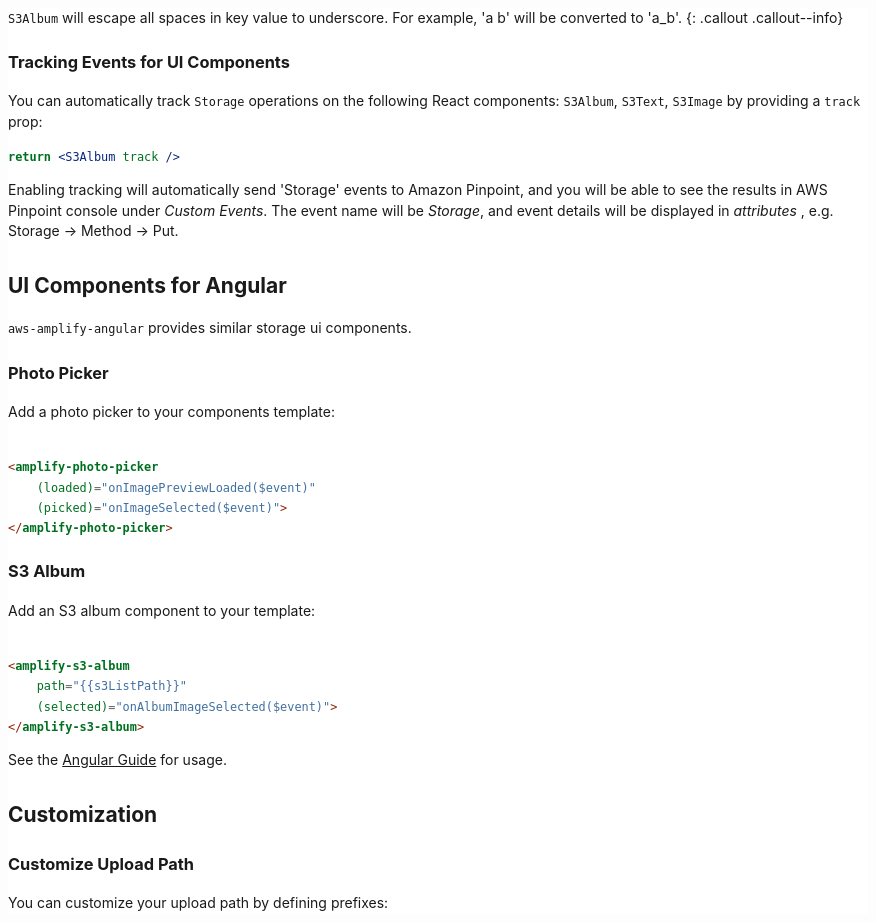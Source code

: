 `S3Album` will escape all spaces in key value to underscore. For example, 'a b' will be converted to 'a_b'.
{: .callout .callout--info}

### Tracking Events for UI Components

You can automatically track `Storage` operations on the following React components: `S3Album`, `S3Text`, `S3Image` by providing a `track` prop:

```jsx
return <S3Album track />
```

Enabling tracking will automatically send 'Storage' events to Amazon Pinpoint, and you will be able to see the results in AWS Pinpoint console under *Custom Events*. The event name will be *Storage*, and event details will be displayed in *attributes* , e.g. Storage -> Method -> Put.

## UI Components for Angular

`aws-amplify-angular` provides similar storage ui components.

### Photo Picker

Add a photo picker to your components template:

```html

<amplify-photo-picker 
    (loaded)="onImagePreviewLoaded($event)"
    (picked)="onImageSelected($event)">
</amplify-photo-picker>

```

### S3 Album

Add an S3 album component to your template:

```html

<amplify-s3-album 
    path="{{s3ListPath}}"
    (selected)="onAlbumImageSelected($event)">  			
</amplify-s3-album>

```

See the [Angular Guide](https://aws-amplify.github.io/amplify-js/media/angular_guide) for usage.

## Customization 

### Customize Upload Path 

You can customize your upload path by defining prefixes:
